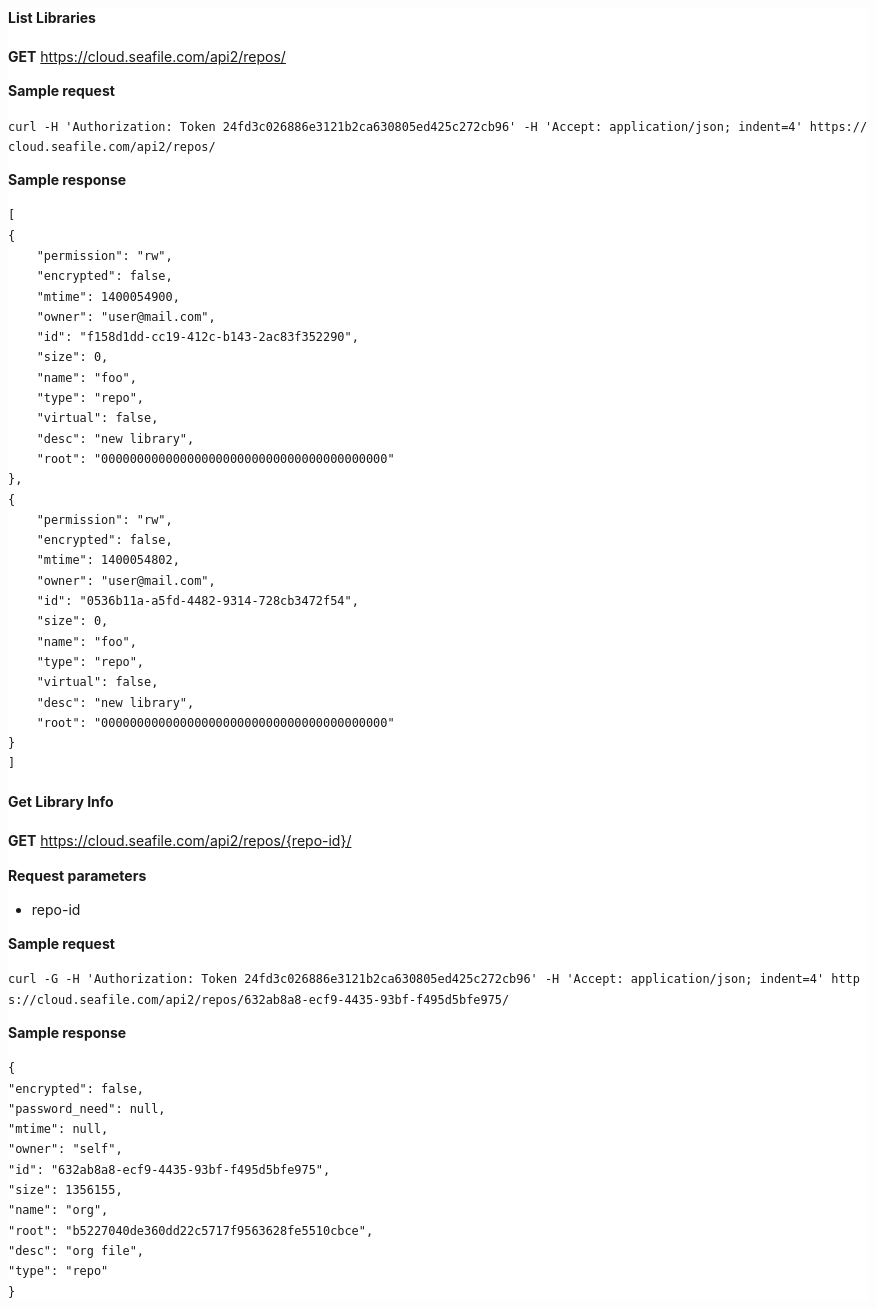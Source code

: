 #### <a id="list-libraries"></a>List Libraries ###

**GET** https://cloud.seafile.com/api2/repos/

**Sample request**

    curl -H 'Authorization: Token 24fd3c026886e3121b2ca630805ed425c272cb96' -H 'Accept: application/json; indent=4' https://cloud.seafile.com/api2/repos/

**Sample response**

    [
    {
        "permission": "rw",
        "encrypted": false,
        "mtime": 1400054900,
        "owner": "user@mail.com",
        "id": "f158d1dd-cc19-412c-b143-2ac83f352290",
        "size": 0,
        "name": "foo",
        "type": "repo",
        "virtual": false,
        "desc": "new library",
        "root": "0000000000000000000000000000000000000000"
    },
    {
        "permission": "rw",
        "encrypted": false,
        "mtime": 1400054802,
        "owner": "user@mail.com",
        "id": "0536b11a-a5fd-4482-9314-728cb3472f54",
        "size": 0,
        "name": "foo",
        "type": "repo",
        "virtual": false,
        "desc": "new library",
        "root": "0000000000000000000000000000000000000000"
    }
    ]

#### <a id="get-library-info"></a>Get Library Info ###

**GET** https://cloud.seafile.com/api2/repos/{repo-id}/

**Request parameters**

* repo-id

**Sample request**

    curl -G -H 'Authorization: Token 24fd3c026886e3121b2ca630805ed425c272cb96' -H 'Accept: application/json; indent=4' https://cloud.seafile.com/api2/repos/632ab8a8-ecf9-4435-93bf-f495d5bfe975/

**Sample response**

    {
    "encrypted": false,
    "password_need": null,
    "mtime": null,
    "owner": "self",
    "id": "632ab8a8-ecf9-4435-93bf-f495d5bfe975",
    "size": 1356155,
    "name": "org",
    "root": "b5227040de360dd22c5717f9563628fe5510cbce",
    "desc": "org file",
    "type": "repo"
    }
